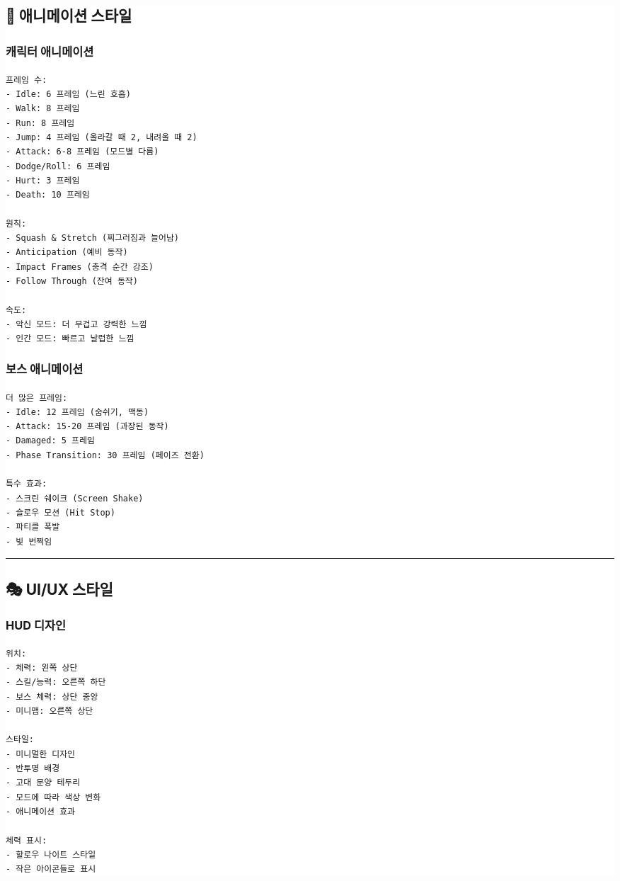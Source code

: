 
## 💫 애니메이션 스타일

### 캐릭터 애니메이션
```
프레임 수:
- Idle: 6 프레임 (느린 호흡)
- Walk: 8 프레임
- Run: 8 프레임
- Jump: 4 프레임 (올라갈 때 2, 내려올 때 2)
- Attack: 6-8 프레임 (모드별 다름)
- Dodge/Roll: 6 프레임
- Hurt: 3 프레임
- Death: 10 프레임

원칙:
- Squash & Stretch (찌그러짐과 늘어남)
- Anticipation (예비 동작)
- Impact Frames (충격 순간 강조)
- Follow Through (잔여 동작)

속도:
- 악신 모드: 더 무겁고 강력한 느낌
- 인간 모드: 빠르고 날렵한 느낌
```

### 보스 애니메이션
```
더 많은 프레임:
- Idle: 12 프레임 (숨쉬기, 맥동)
- Attack: 15-20 프레임 (과장된 동작)
- Damaged: 5 프레임
- Phase Transition: 30 프레임 (페이즈 전환)

특수 효과:
- 스크린 쉐이크 (Screen Shake)
- 슬로우 모션 (Hit Stop)
- 파티클 폭발
- 빛 번쩍임
```

---

## 🎭 UI/UX 스타일

### HUD 디자인
```
위치:
- 체력: 왼쪽 상단
- 스킬/능력: 오른쪽 하단
- 보스 체력: 상단 중앙
- 미니맵: 오른쪽 상단

스타일:
- 미니멀한 디자인
- 반투명 배경
- 고대 문양 테두리
- 모드에 따라 색상 변화
- 애니메이션 효과

체력 표시:
- 할로우 나이트 스타일
- 작은 아이콘들로 표시
```